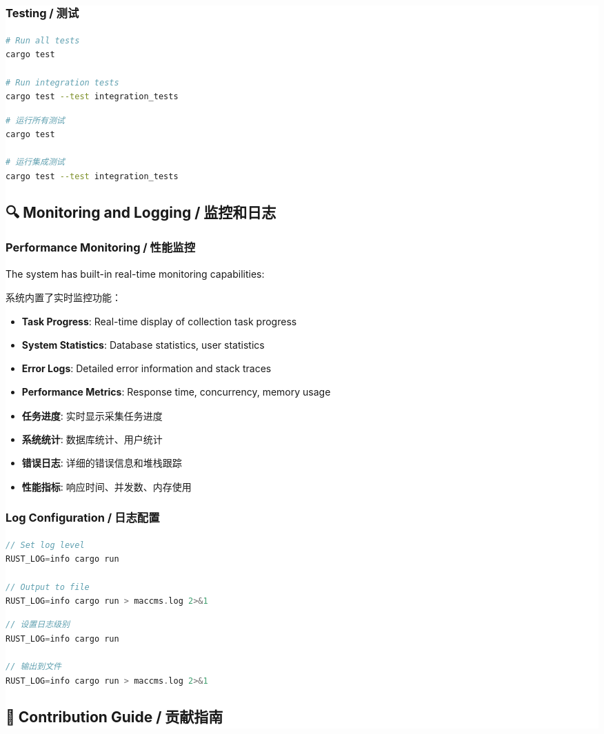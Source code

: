 ### Testing / 测试

```bash
# Run all tests
cargo test

# Run integration tests
cargo test --test integration_tests
```

```bash
# 运行所有测试
cargo test

# 运行集成测试
cargo test --test integration_tests
```

## 🔍 Monitoring and Logging / 监控和日志

### Performance Monitoring / 性能监控

The system has built-in real-time monitoring capabilities:

系统内置了实时监控功能：

- **Task Progress**: Real-time display of collection task progress
- **System Statistics**: Database statistics, user statistics
- **Error Logs**: Detailed error information and stack traces
- **Performance Metrics**: Response time, concurrency, memory usage

- **任务进度**: 实时显示采集任务进度
- **系统统计**: 数据库统计、用户统计
- **错误日志**: 详细的错误信息和堆栈跟踪
- **性能指标**: 响应时间、并发数、内存使用

### Log Configuration / 日志配置

```rust
// Set log level
RUST_LOG=info cargo run

// Output to file
RUST_LOG=info cargo run > maccms.log 2>&1
```

```rust
// 设置日志级别
RUST_LOG=info cargo run

// 输出到文件
RUST_LOG=info cargo run > maccms.log 2>&1
```

## 🤝 Contribution Guide / 贡献指南
